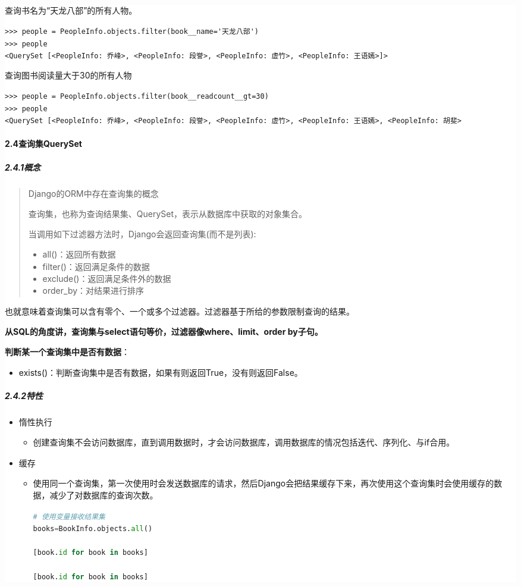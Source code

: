 查询书名为“天龙八部”的所有人物。

```
>>> people = PeopleInfo.objects.filter(book__name='天龙八部')
>>> people
<QuerySet [<PeopleInfo: 乔峰>, <PeopleInfo: 段誉>, <PeopleInfo: 虚竹>, <PeopleInfo: 王语嫣>]>
```

查询图书阅读量大于30的所有人物

```
>>> people = PeopleInfo.objects.filter(book__readcount__gt=30)
>>> people
<QuerySet [<PeopleInfo: 乔峰>, <PeopleInfo: 段誉>, <PeopleInfo: 虚竹>, <PeopleInfo: 王语嫣>, <PeopleInfo: 胡斐>
```

#### 2.4查询集QuerySet

##### 2.4.1概念

>Django的ORM中存在查询集的概念
>
>查询集，也称为查询结果集、QuerySet，表示从数据库中获取的对象集合。
>
>当调用如下过滤器方法时，Django会返回查询集(而不是列表):
>
>- all()：返回所有数据
>- filter()：返回满足条件的数据
>- exclude()：返回满足条件外的数据
>- order_by：对结果进行排序

也就意味着查询集可以含有零个、一个或多个过滤器。过滤器基于所给的参数限制查询的结果。

**从SQL的角度讲，查询集与select语句等价，过滤器像where、limit、order by子句。**

**判断某一个查询集中是否有数据**：

- exists()：判断查询集中是否有数据，如果有则返回True，没有则返回False。

##### 2.4.2特性

- 惰性执行

  - 创建查询集不会访问数据库，直到调用数据时，才会访问数据库，调用数据库的情况包括迭代、序列化、与if合用。

- 缓存

  - 使用同一个查询集，第一次使用时会发送数据库的请求，然后Django会把结果缓存下来，再次使用这个查询集时会使用缓存的数据，减少了对数据库的查询次数。

    ```python
    # 使用变量接收结果集
    books=BookInfo.objects.all()
    
    [book.id for book in books]
    
    [book.id for book in books]
    ```
